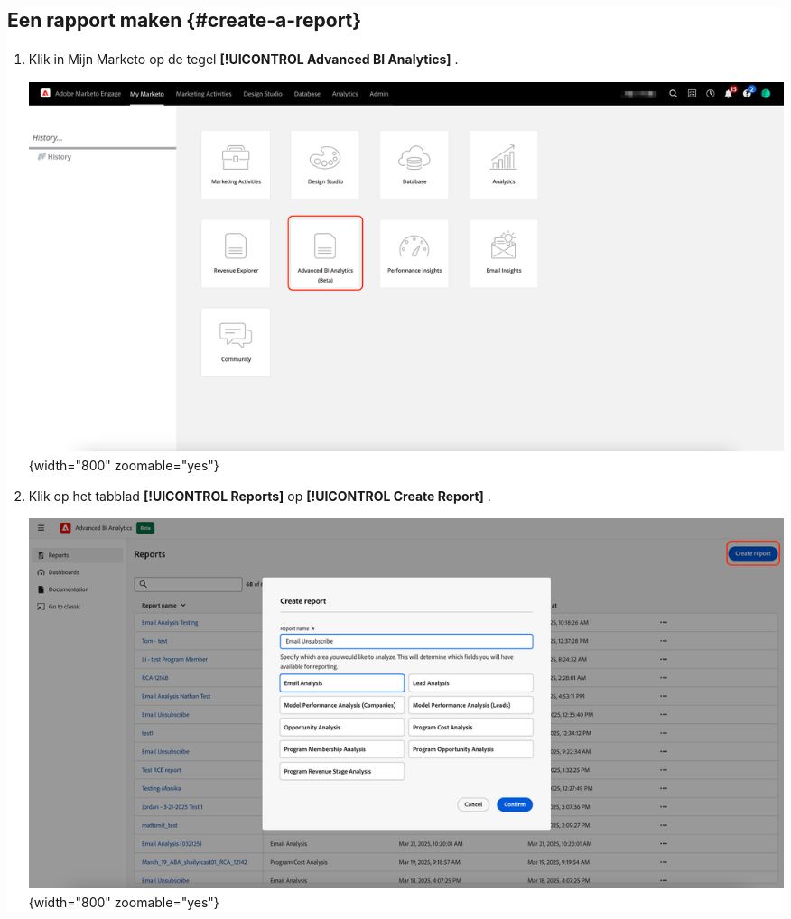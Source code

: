 ## Een rapport maken {#create-a-report}

1. Klik in Mijn Marketo op de tegel **[!UICONTROL Advanced BI Analytics]** .

   ![](assets/advanced-bi-analytics-overview-1.png){width="800" zoomable="yes"}

1. Klik op het tabblad **[!UICONTROL Reports]** op **[!UICONTROL Create Report]** .

   ![](assets/advanced-bi-analytics-overview-2.png){width="800" zoomable="yes"}
